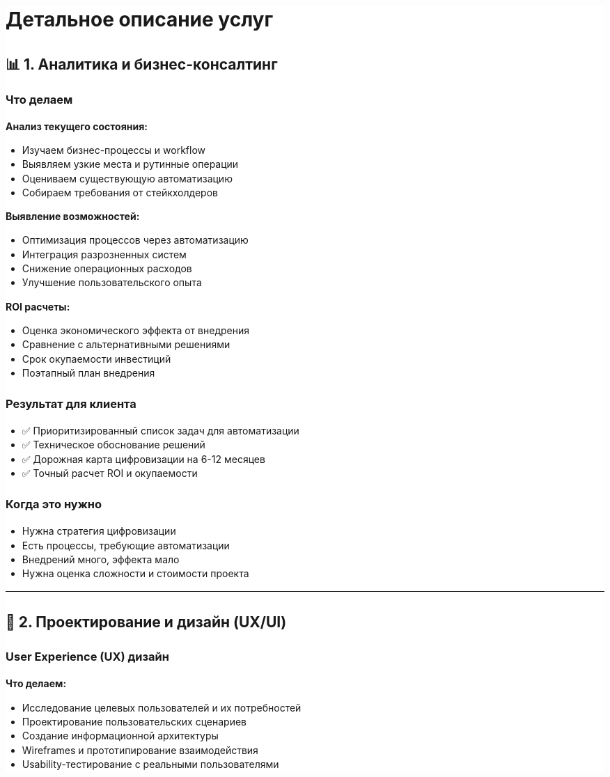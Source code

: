 # Детальное описание услуг

## 📊 1. Аналитика и бизнес-консалтинг

### Что делаем

**Анализ текущего состояния:**
- Изучаем бизнес-процессы и workflow
- Выявляем узкие места и рутинные операции
- Оцениваем существующую автоматизацию
- Собираем требования от стейкхолдеров

**Выявление возможностей:**
- Оптимизация процессов через автоматизацию
- Интеграция разрозненных систем
- Снижение операционных расходов
- Улучшение пользовательского опыта

**ROI расчеты:**
- Оценка экономического эффекта от внедрения
- Сравнение с альтернативными решениями
- Срок окупаемости инвестиций
- Поэтапный план внедрения

### Результат для клиента

- ✅ Приоритизированный список задач для автоматизации
- ✅ Техническое обоснование решений
- ✅ Дорожная карта цифровизации на 6-12 месяцев
- ✅ Точный расчет ROI и окупаемости

### Когда это нужно

- Нужна стратегия цифровизации
- Есть процессы, требующие автоматизации
- Внедрений много, эффекта мало
- Нужна оценка сложности и стоимости проекта

---

## 🎨 2. Проектирование и дизайн (UX/UI)

### User Experience (UX) дизайн

**Что делаем:**
- Исследование целевых пользователей и их потребностей
- Проектирование пользовательских сценариев
- Создание информационной архитектуры
- Wireframes и прототипирование взаимодействия
- Usability-тестирование с реальными пользователями
